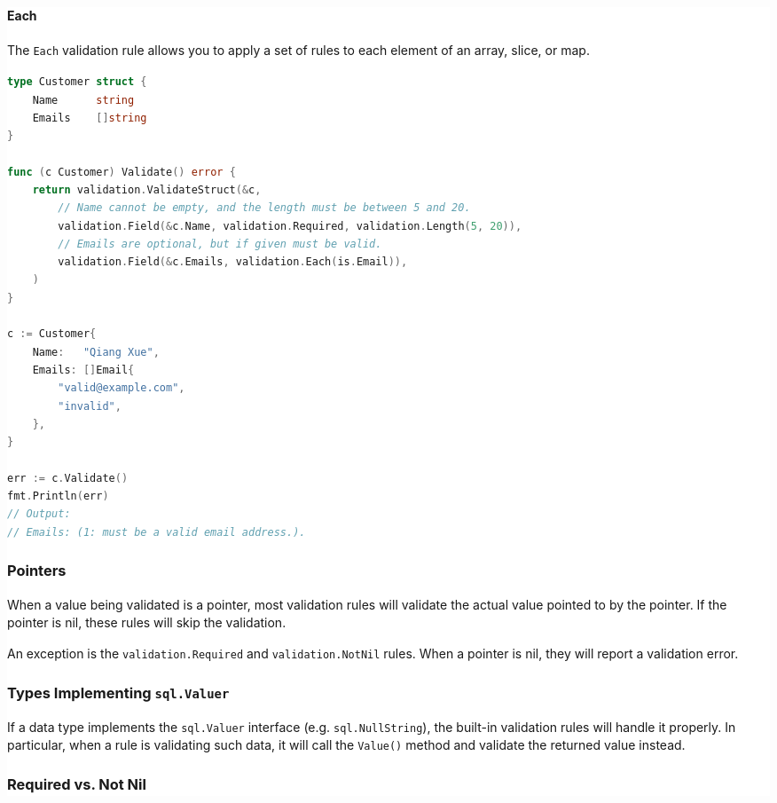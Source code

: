 #### Each

The `Each` validation rule allows you to apply a set of rules to each element of an array, slice, or map.

```go
type Customer struct {
    Name      string
    Emails    []string
}

func (c Customer) Validate() error {
    return validation.ValidateStruct(&c,
        // Name cannot be empty, and the length must be between 5 and 20.
		validation.Field(&c.Name, validation.Required, validation.Length(5, 20)),
		// Emails are optional, but if given must be valid.
		validation.Field(&c.Emails, validation.Each(is.Email)),
    )
}

c := Customer{
    Name:   "Qiang Xue",
    Emails: []Email{
        "valid@example.com",
        "invalid",
    },
}

err := c.Validate()
fmt.Println(err)
// Output:
// Emails: (1: must be a valid email address.).
```

### Pointers

When a value being validated is a pointer, most validation rules will validate the actual value pointed to by the pointer.
If the pointer is nil, these rules will skip the validation.

An exception is the `validation.Required` and `validation.NotNil` rules. When a pointer is nil, they
will report a validation error.

### Types Implementing `sql.Valuer`

If a data type implements the `sql.Valuer` interface (e.g. `sql.NullString`), the built-in validation rules will handle
it properly. In particular, when a rule is validating such data, it will call the `Value()` method and validate
the returned value instead.

### Required vs. Not Nil
